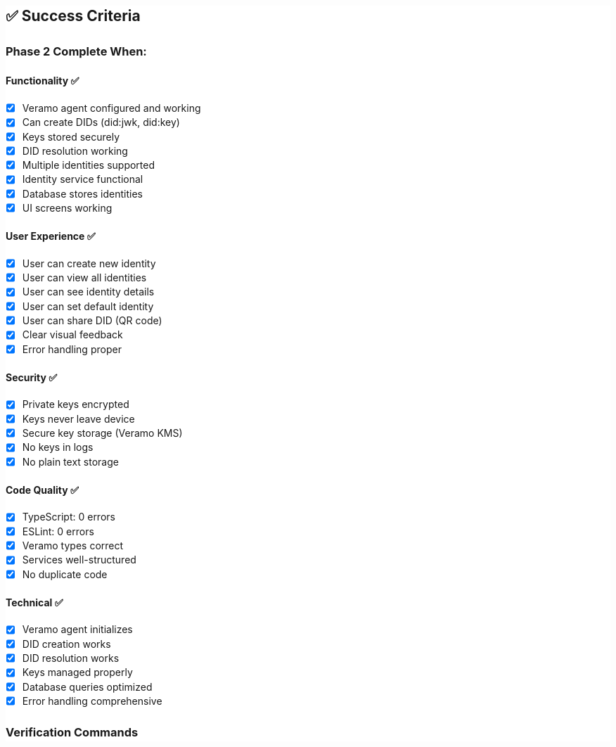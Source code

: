 ## ✅ Success Criteria

### Phase 2 Complete When:

#### Functionality ✅

- [x] Veramo agent configured and working
- [x] Can create DIDs (did:jwk, did:key)
- [x] Keys stored securely
- [x] DID resolution working
- [x] Multiple identities supported
- [x] Identity service functional
- [x] Database stores identities
- [x] UI screens working

#### User Experience ✅

- [x] User can create new identity
- [x] User can view all identities
- [x] User can see identity details
- [x] User can set default identity
- [x] User can share DID (QR code)
- [x] Clear visual feedback
- [x] Error handling proper

#### Security ✅

- [x] Private keys encrypted
- [x] Keys never leave device
- [x] Secure key storage (Veramo KMS)
- [x] No keys in logs
- [x] No plain text storage

#### Code Quality ✅

- [x] TypeScript: 0 errors
- [x] ESLint: 0 errors
- [x] Veramo types correct
- [x] Services well-structured
- [x] No duplicate code

#### Technical ✅

- [x] Veramo agent initializes
- [x] DID creation works
- [x] DID resolution works
- [x] Keys managed properly
- [x] Database queries optimized
- [x] Error handling comprehensive

### Verification Commands
